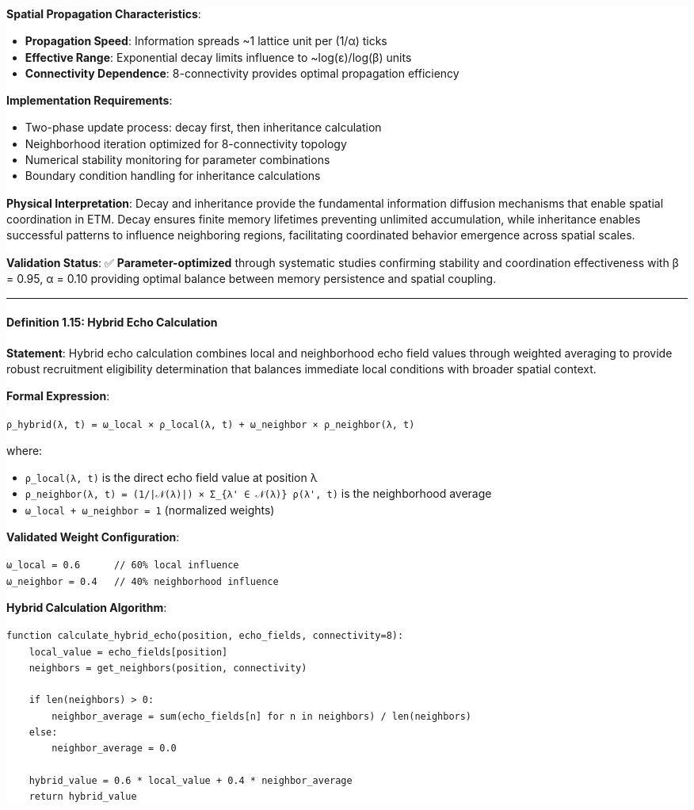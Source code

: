 **Spatial Propagation Characteristics**:
- **Propagation Speed**: Information spreads ~1 lattice unit per (1/α) ticks
- **Effective Range**: Exponential decay limits influence to ~log(ε)/log(β) units
- **Connectivity Dependence**: 8-connectivity provides optimal propagation efficiency

**Implementation Requirements**:
- Two-phase update process: decay first, then inheritance calculation
- Neighborhood iteration optimized for 8-connectivity topology
- Numerical stability monitoring for parameter combinations
- Boundary condition handling for inheritance calculations

**Physical Interpretation**: Decay and inheritance provide the fundamental information diffusion mechanisms that enable spatial coordination in ETM. Decay ensures finite memory lifetimes preventing unlimited accumulation, while inheritance enables successful patterns to influence neighboring regions, facilitating coordinated behavior emergence across spatial scales.

**Validation Status**: ✅ **Parameter-optimized** through systematic studies confirming stability and coordination effectiveness with β = 0.95, α = 0.10 providing optimal balance between memory persistence and spatial coupling.

---

#### Definition 1.15: Hybrid Echo Calculation

**Statement**: Hybrid echo calculation combines local and neighborhood echo field values through weighted averaging to provide robust recruitment eligibility determination that balances immediate local conditions with broader spatial context.

**Formal Expression**:
```
ρ_hybrid(λ, t) = ω_local × ρ_local(λ, t) + ω_neighbor × ρ_neighbor(λ, t)
```

where:
- `ρ_local(λ, t)` is the direct echo field value at position λ
- `ρ_neighbor(λ, t) = (1/|𝒩(λ)|) × Σ_{λ' ∈ 𝒩(λ)} ρ(λ', t)` is the neighborhood average
- `ω_local + ω_neighbor = 1` (normalized weights)

**Validated Weight Configuration**:
```
ω_local = 0.6      // 60% local influence
ω_neighbor = 0.4   // 40% neighborhood influence
```

**Hybrid Calculation Algorithm**:
```
function calculate_hybrid_echo(position, echo_fields, connectivity=8):
    local_value = echo_fields[position]
    neighbors = get_neighbors(position, connectivity)
    
    if len(neighbors) > 0:
        neighbor_average = sum(echo_fields[n] for n in neighbors) / len(neighbors)
    else:
        neighbor_average = 0.0
    
    hybrid_value = 0.6 * local_value + 0.4 * neighbor_average
    return hybrid_value
```
